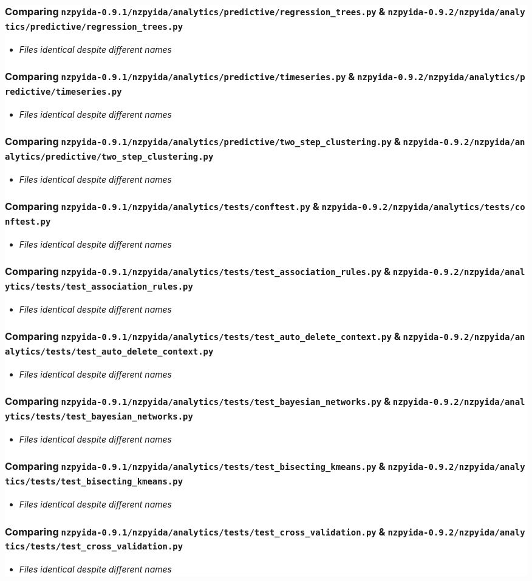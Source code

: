 ### Comparing `nzpyida-0.9.1/nzpyida/analytics/predictive/regression_trees.py` & `nzpyida-0.9.2/nzpyida/analytics/predictive/regression_trees.py`

 * *Files identical despite different names*

### Comparing `nzpyida-0.9.1/nzpyida/analytics/predictive/timeseries.py` & `nzpyida-0.9.2/nzpyida/analytics/predictive/timeseries.py`

 * *Files identical despite different names*

### Comparing `nzpyida-0.9.1/nzpyida/analytics/predictive/two_step_clustering.py` & `nzpyida-0.9.2/nzpyida/analytics/predictive/two_step_clustering.py`

 * *Files identical despite different names*

### Comparing `nzpyida-0.9.1/nzpyida/analytics/tests/conftest.py` & `nzpyida-0.9.2/nzpyida/analytics/tests/conftest.py`

 * *Files identical despite different names*

### Comparing `nzpyida-0.9.1/nzpyida/analytics/tests/test_association_rules.py` & `nzpyida-0.9.2/nzpyida/analytics/tests/test_association_rules.py`

 * *Files identical despite different names*

### Comparing `nzpyida-0.9.1/nzpyida/analytics/tests/test_auto_delete_context.py` & `nzpyida-0.9.2/nzpyida/analytics/tests/test_auto_delete_context.py`

 * *Files identical despite different names*

### Comparing `nzpyida-0.9.1/nzpyida/analytics/tests/test_bayesian_networks.py` & `nzpyida-0.9.2/nzpyida/analytics/tests/test_bayesian_networks.py`

 * *Files identical despite different names*

### Comparing `nzpyida-0.9.1/nzpyida/analytics/tests/test_bisecting_kmeans.py` & `nzpyida-0.9.2/nzpyida/analytics/tests/test_bisecting_kmeans.py`

 * *Files identical despite different names*

### Comparing `nzpyida-0.9.1/nzpyida/analytics/tests/test_cross_validation.py` & `nzpyida-0.9.2/nzpyida/analytics/tests/test_cross_validation.py`

 * *Files identical despite different names*
